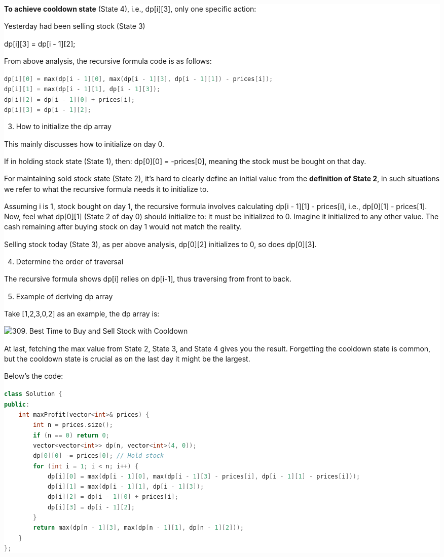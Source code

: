 **To achieve cooldown state** (State 4), i.e., dp[i][3], only one specific action:

Yesterday had been selling stock (State 3)

dp[i][3] = dp[i - 1][2];

From above analysis, the recursive formula code is as follows:

```cpp
dp[i][0] = max(dp[i - 1][0], max(dp[i - 1][3], dp[i - 1][1]) - prices[i]);
dp[i][1] = max(dp[i - 1][1], dp[i - 1][3]);
dp[i][2] = dp[i - 1][0] + prices[i];
dp[i][3] = dp[i - 1][2];
```

3. How to initialize the dp array

This mainly discusses how to initialize on day 0.

If in holding stock state (State 1), then: dp[0][0] = -prices[0], meaning the stock must be bought on that day.

For maintaining sold stock state (State 2), it’s hard to clearly define an initial value from the **definition of State 2**, in such situations we refer to what the recursive formula needs it to initialize to.

Assuming i is 1, stock bought on day 1, the recursive formula involves calculating dp[i - 1][1] - prices[i], i.e., dp[0][1] - prices[1]. Now, feel what dp[0][1] (State 2 of day 0) should initialize to: it must be initialized to 0. Imagine it initialized to any other value. The cash remaining after buying stock on day 1 would not match the reality.

Selling stock today (State 3), as per above analysis, dp[0][2] initializes to 0, so does dp[0][3].

4. Determine the order of traversal

The recursive formula shows dp[i] relies on dp[i-1], thus traversing from front to back.

5. Example of deriving dp array

Take [1,2,3,0,2] as an example, the dp array is:

![309. Best Time to Buy and Sell Stock with Cooldown](https://file1.kamacoder.com/i/algo/2021032317451040.png)

At last, fetching the max value from State 2, State 3, and State 4 gives you the result. Forgetting the cooldown state is common, but the cooldown state is crucial as on the last day it might be the largest.

Below’s the code:

```cpp
class Solution {
public:
    int maxProfit(vector<int>& prices) {
        int n = prices.size();
        if (n == 0) return 0;
        vector<vector<int>> dp(n, vector<int>(4, 0));
        dp[0][0] -= prices[0]; // Hold stock
        for (int i = 1; i < n; i++) {
            dp[i][0] = max(dp[i - 1][0], max(dp[i - 1][3] - prices[i], dp[i - 1][1] - prices[i]));
            dp[i][1] = max(dp[i - 1][1], dp[i - 1][3]);
            dp[i][2] = dp[i - 1][0] + prices[i];
            dp[i][3] = dp[i - 1][2];
        }
        return max(dp[n - 1][3], max(dp[n - 1][1], dp[n - 1][2]));
    }
};
```
